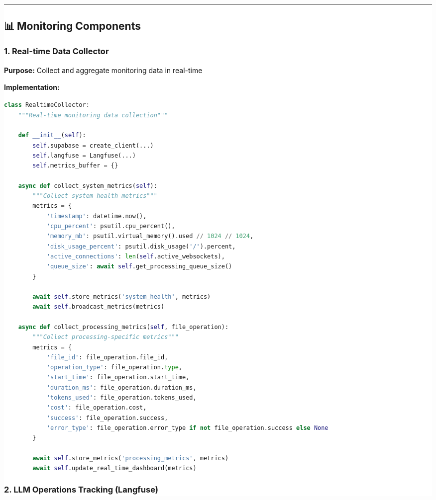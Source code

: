 
---

## 📊 Monitoring Components

### 1. Real-time Data Collector

**Purpose:** Collect and aggregate monitoring data in real-time

**Implementation:**
```python
class RealtimeCollector:
    """Real-time monitoring data collection"""
    
    def __init__(self):
        self.supabase = create_client(...)
        self.langfuse = Langfuse(...)
        self.metrics_buffer = {}
        
    async def collect_system_metrics(self):
        """Collect system health metrics"""
        metrics = {
            'timestamp': datetime.now(),
            'cpu_percent': psutil.cpu_percent(),
            'memory_mb': psutil.virtual_memory().used // 1024 // 1024,
            'disk_usage_percent': psutil.disk_usage('/').percent,
            'active_connections': len(self.active_websockets),
            'queue_size': await self.get_processing_queue_size()
        }
        
        await self.store_metrics('system_health', metrics)
        await self.broadcast_metrics(metrics)
    
    async def collect_processing_metrics(self, file_operation):
        """Collect processing-specific metrics"""
        metrics = {
            'file_id': file_operation.file_id,
            'operation_type': file_operation.type,
            'start_time': file_operation.start_time,
            'duration_ms': file_operation.duration_ms,
            'tokens_used': file_operation.tokens_used,
            'cost': file_operation.cost,
            'success': file_operation.success,
            'error_type': file_operation.error_type if not file_operation.success else None
        }
        
        await self.store_metrics('processing_metrics', metrics)
        await self.update_real_time_dashboard(metrics)
```

### 2. LLM Operations Tracking (Langfuse)
